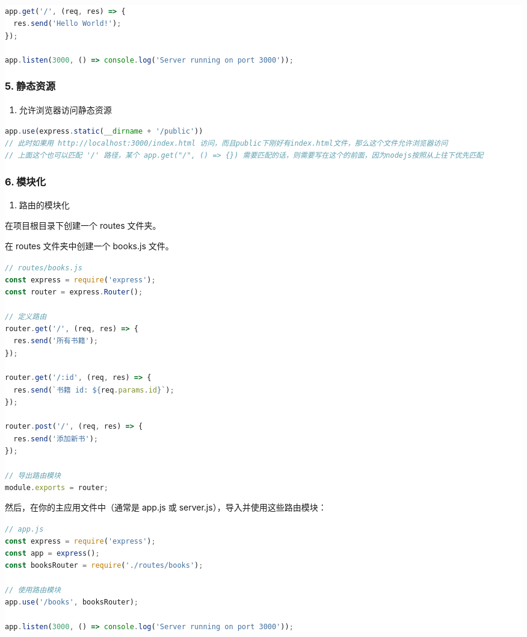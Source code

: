 ```javascript
app.get('/', (req, res) => {
  res.send('Hello World!');
});

app.listen(3000, () => console.log('Server running on port 3000'));
```



### 5. 静态资源

1. 允许浏览器访问静态资源

```javascript
app.use(express.static(__dirname + '/public'))
// 此时如果用 http://localhost:3000/index.html 访问，而且public下刚好有index.html文件，那么这个文件允许浏览器访问
// 上面这个也可以匹配 '/' 路径，某个 app.get("/", () => {}) 需要匹配的话，则需要写在这个的前面，因为nodejs按照从上往下优先匹配
```



### 6. 模块化

1. 路由的模块化

在项目根目录下创建一个 routes 文件夹。

在 routes 文件夹中创建一个 books.js 文件。

```javascript
// routes/books.js
const express = require('express');
const router = express.Router();

// 定义路由
router.get('/', (req, res) => {
  res.send('所有书籍');
});

router.get('/:id', (req, res) => {
  res.send(`书籍 id: ${req.params.id}`);
});

router.post('/', (req, res) => {
  res.send('添加新书');
});

// 导出路由模块
module.exports = router;
```

然后，在你的主应用文件中（通常是 app.js 或 server.js），导入并使用这些路由模块：

```javascript
// app.js
const express = require('express');
const app = express();
const booksRouter = require('./routes/books');

// 使用路由模块
app.use('/books', booksRouter);

app.listen(3000, () => console.log('Server running on port 3000'));
```
